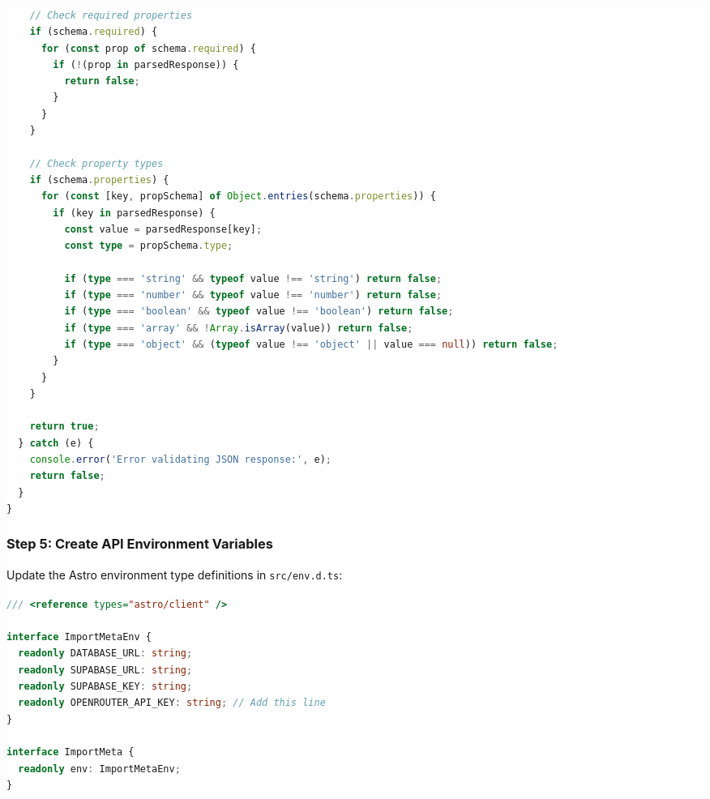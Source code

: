 ```typescript
    // Check required properties
    if (schema.required) {
      for (const prop of schema.required) {
        if (!(prop in parsedResponse)) {
          return false;
        }
      }
    }
    
    // Check property types
    if (schema.properties) {
      for (const [key, propSchema] of Object.entries(schema.properties)) {
        if (key in parsedResponse) {
          const value = parsedResponse[key];
          const type = propSchema.type;
          
          if (type === 'string' && typeof value !== 'string') return false;
          if (type === 'number' && typeof value !== 'number') return false;
          if (type === 'boolean' && typeof value !== 'boolean') return false;
          if (type === 'array' && !Array.isArray(value)) return false;
          if (type === 'object' && (typeof value !== 'object' || value === null)) return false;
        }
      }
    }
    
    return true;
  } catch (e) {
    console.error('Error validating JSON response:', e);
    return false;
  }
}
```

### Step 5: Create API Environment Variables

Update the Astro environment type definitions in `src/env.d.ts`:

```typescript
/// <reference types="astro/client" />

interface ImportMetaEnv {
  readonly DATABASE_URL: string;
  readonly SUPABASE_URL: string;
  readonly SUPABASE_KEY: string;
  readonly OPENROUTER_API_KEY: string; // Add this line
}

interface ImportMeta {
  readonly env: ImportMetaEnv;
}
```
